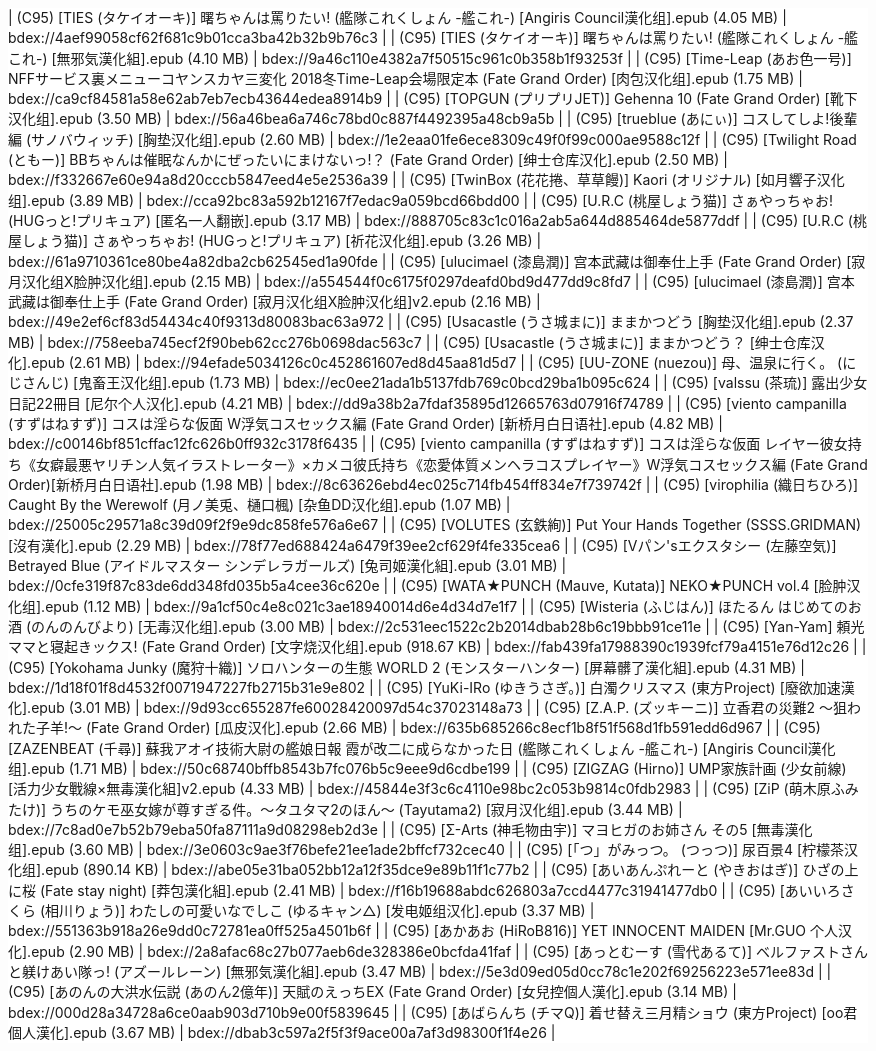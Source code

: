 | (C95) [TIES (タケイオーキ)] 曙ちゃんは罵りたい! (艦隊これくしょん -艦これ-) [Angiris Council漢化组].epub (4.05 MB) | bdex://4aef99058cf62f681c9b01cca3ba42b32b9b76c3 |
| (C95) [TIES (タケイオーキ)] 曙ちゃんは罵りたい! (艦隊これくしょん -艦これ-) [無邪気漢化組].epub (4.10 MB) | bdex://9a46c110e4382a7f50515c961c0b358b1f93253f |
| (C95) [Time-Leap (あお色一号)] NFFサービス裏メニューコヤンスカヤ三変化 2018冬Time-Leap会場限定本 (Fate Grand Order) [肉包汉化组].epub (1.75 MB) | bdex://ca9cf84581a58e62ab7eb7ecb43644edea8914b9 |
| (C95) [TOPGUN (プリプリJET)] Gehenna 10 (Fate Grand Order) [靴下汉化组].epub (3.50 MB) | bdex://56a46bea6a746c78bd0c887f4492395a48cb9a5b |
| (C95) [trueblue (あにぃ)] コスしてしよ!後輩編 (サノバウィッチ) [胸垫汉化组].epub (2.60 MB) | bdex://1e2eaa01fe6ece8309c49f0f99c000ae9588c12f |
| (C95) [Twilight Road (ともー)] BBちゃんは催眠なんかにぜったいにまけないっ!？ (Fate Grand Order) [绅士仓库汉化].epub (2.50 MB) | bdex://f332667e60e94a8d20cccb5847eed4e5e2536a39 |
| (C95) [TwinBox (花花捲、草草饅)] Kaori (オリジナル) [如月響子汉化组].epub (3.89 MB) | bdex://cca92bc83a592b12167f7edac9a059bcd66bdd00 |
| (C95) [U.R.C (桃屋しょう猫)] さぁやっちゃお! (HUGっと!プリキュア) [匿名一人翻嵌].epub (3.17 MB) | bdex://888705c83c1c016a2ab5a644d885464de5877ddf |
| (C95) [U.R.C (桃屋しょう猫)] さぁやっちゃお! (HUGっと!プリキュア) [祈花汉化组].epub (3.26 MB) | bdex://61a9710361ce80be4a82dba2cb62545ed1a90fde |
| (C95) [ulucimael (漆島潤)] 宫本武藏は御奉仕上手 (Fate Grand Order) [寂月汉化组X脸肿汉化组].epub (2.15 MB) | bdex://a554544f0c6175f0297deafd0bd9d477dd9c8fd7 |
| (C95) [ulucimael (漆島潤)] 宫本武藏は御奉仕上手 (Fate Grand Order) [寂月汉化组X脸肿汉化组]v2.epub (2.16 MB) | bdex://49e2ef6cf83d54434c40f9313d80083bac63a972 |
| (C95) [Usacastle (うさ城まに)] ままかつどう [胸垫汉化组].epub (2.37 MB) | bdex://758eeba745ecf2f90beb62cc276b0698dac563c7 |
| (C95) [Usacastle (うさ城まに)] ままかつどう？ [绅士仓库汉化].epub (2.61 MB) | bdex://94efade5034126c0c452861607ed8d45aa81d5d7 |
| (C95) [UU-ZONE (nuezou)] 母、温泉に行く。 (にじさんじ) [鬼畜王汉化组].epub (1.73 MB) | bdex://ec0ee21ada1b5137fdb769c0bcd29ba1b095c624 |
| (C95) [valssu (茶琉)] 露出少女日記22冊目 [尼尔个人汉化].epub (4.21 MB) | bdex://dd9a38b2a7fdaf35895d12665763d07916f74789 |
| (C95) [viento campanilla (すずはねすず)] コスは淫らな仮面 W浮気コスセックス編 (Fate Grand Order) [新桥月白日语社].epub (4.82 MB) | bdex://c00146bf851cffac12fc626b0ff932c3178f6435 |
| (C95) [viento campanilla (すずはねすず)] コスは淫らな仮面 レイヤー彼女持ち《女癖最悪ヤリチン人気イラストレーター》×カメコ彼氏持ち《恋愛体質メンヘラコスプレイヤー》W浮気コスセックス編 (Fate Grand Order)[新桥月白日语社].epub (1.98 MB) | bdex://8c63626ebd4ec025c714fb454ff834e7f739742f |
| (C95) [virophilia (織日ちひろ)] Caught By the Werewolf (月ノ美兎、樋口楓) [杂鱼DD汉化组].epub (1.07 MB) | bdex://25005c29571a8c39d09f2f9e9dc858fe576a6e67 |
| (C95) [VOLUTES (玄鉄絢)] Put Your Hands Together (SSSS.GRIDMAN) [沒有漢化].epub (2.29 MB) | bdex://78f77ed688424a6479f39ee2cf629f4fe335cea6 |
| (C95) [Vパン'sエクスタシー (左藤空気)] Betrayed Blue (アイドルマスター シンデレラガールズ) [兔司姬漢化組].epub (3.01 MB) | bdex://0cfe319f87c83de6dd348fd035b5a4cee36c620e |
| (C95) [WATA★PUNCH (Mauve, Kutata)] NEKO★PUNCH vol.4 [脸肿汉化组].epub (1.12 MB) | bdex://9a1cf50c4e8c021c3ae18940014d6e4d34d7e1f7 |
| (C95) [Wisteria (ふじはん)] ほたるん はじめてのお酒 (のんのんびより) [无毒汉化组].epub (3.00 MB) | bdex://2c531eec1522c2b2014dbab28b6c19bbb91ce11e |
| (C95) [Yan-Yam] 頼光ママと寝起きックス! (Fate Grand Order) [文字烧汉化组].epub (918.67 KB) | bdex://fab439fa17988390c1939fcf79a4151e76d12c26 |
| (C95) [Yokohama Junky (魔狩十織)] ソロハンターの生態 WORLD 2 (モンスターハンター) [屏幕髒了漢化組].epub (4.31 MB) | bdex://1d18f01f8d4532f0071947227fb2715b31e9e802 |
| (C95) [YuKi-IRo (ゆきうさぎ。)] 白濁クリスマス (東方Project) [廢欲加速漢化].epub (3.01 MB) | bdex://9d93cc655287fe60028420097d54c37023148a73 |
| (C95) [Z.A.P. (ズッキーニ)] 立香君の災難2 ～狙われた子羊!～ (Fate Grand Order) [瓜皮汉化].epub (2.66 MB) | bdex://635b685266c8ecf1b8f51f568d1fb591edd6d967 |
| (C95) [ZAZENBEAT  (千尋)] 蘇我アオイ技術大尉の艦娘日報 霞が改二に成らなかった日 (艦隊これくしょん -艦これ-) [Angiris Council漢化组].epub (1.71 MB) | bdex://50c68740bffb8543b7fc076b5c9eee9d6cdbe199 |
| (C95) [ZIGZAG (Hirno)] UMP家族計画 (少女前線) [活力少女戰線×無毒漢化組]v2.epub (4.33 MB) | bdex://45844e3f3c6c4110e98bc2c053b9814c0fdb2983 |
| (C95) [ZiP (萌木原ふみたけ)] うちのケモ巫女嫁が尊すぎる件。～タユタマ2のほん～ (Tayutama2) [寂月汉化组].epub (3.44 MB) | bdex://7c8ad0e7b52b79eba50fa87111a9d08298eb2d3e |
| (C95) [Σ-Arts (神毛物由宇)] マヨヒガのお姉さん その5 [無毒漢化组].epub (3.60 MB) | bdex://3e0603c9ae3f76befe21ee1ade2bffcf732cec40 |
| (C95) [「つ」がみっつ。 (つっつ)] 尿百景4 [柠檬茶汉化组].epub (890.14 KB) | bdex://abe05e31ba052bb12a12f35dce9e89b11f1c77b2 |
| (C95) [あいあんぷれーと (やきおはぎ)] ひざの上に桜 (Fate stay night) [莽包漢化組].epub (2.41 MB) | bdex://f16b19688abdc626803a7ccd4477c31941477db0 |
| (C95) [あいいろさくら (相川りょう)] わたしの可愛いなでしこ (ゆるキャン△) [发电姬组汉化].epub (3.37 MB) | bdex://551363b918a26e9dd0c72781ea0ff525a4501b6f |
| (C95) [あかあお (HiRoB816)] YET INNOCENT MAIDEN [Mr.GUO 个人汉化].epub (2.90 MB) | bdex://2a8afac68c27b077aeb6de328386e0bcfda41faf |
| (C95) [あっとむーす (雪代あるて)] ベルファストさんと躾けあい隊っ! (アズールレーン) [無邪気漢化組].epub (3.47 MB) | bdex://5e3d09ed05d0cc78c1e202f69256223e571ee83d |
| (C95) [あのんの大洪水伝説 (あのん2億年)] 天賦のえっちEX (Fate Grand Order) [女兒控個人漢化].epub (3.14 MB) | bdex://000d28a34728a6ce0aab903d710b9e00f5839645 |
| (C95) [あばらんち (チマQ)] 着せ替え三月精ショウ (東方Project) [oo君個人漢化].epub (3.67 MB) | bdex://dbab3c597a2f5f3f9ace00a7af3d98300f1f4e26 |